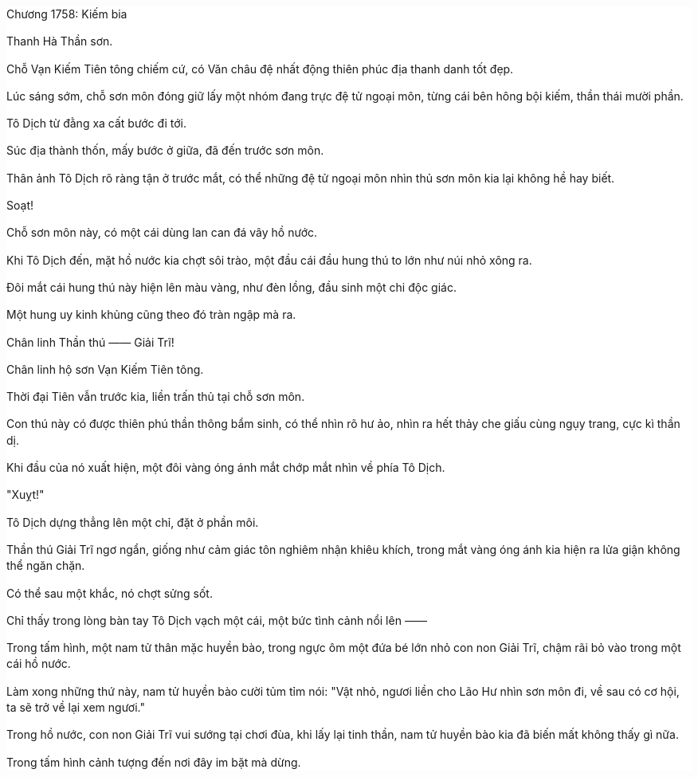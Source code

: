 




Chương 1758: Kiếm bia


Thanh Hà Thần sơn.

Chỗ Vạn Kiếm Tiên tông chiếm cứ, có Văn châu đệ nhất động thiên phúc địa thanh danh tốt đẹp.

Lúc sáng sớm, chỗ sơn môn đóng giữ lấy một nhóm đang trực đệ tử ngoại môn, từng cái bên hông bội kiếm, thần thái mười phần.

Tô Dịch từ đằng xa cất bước đi tới.

Súc địa thành thốn, mấy bước ở giữa, đã đến trước sơn môn.

Thân ảnh Tô Dịch rõ ràng tận ở trước mắt, có thể những đệ tử ngoại môn nhìn thủ sơn môn kia lại không hề hay biết.

Soạt!

Chỗ sơn môn này, có một cái dùng lan can đá vây hồ nước.

Khi Tô Dịch đến, mặt hồ nước kia chợt sôi trào, một đầu cái đầu hung thú to lớn như núi nhỏ xông ra.

Đôi mắt cái hung thú này hiện lên màu vàng, như đèn lồng, đầu sinh một chi độc giác.

Một hung uy kinh khủng cũng theo đó tràn ngập mà ra.

Chân linh Thần thú —— Giải Trĩ!

Chân linh hộ sơn Vạn Kiếm Tiên tông.

Thời đại Tiên vẫn trước kia, liền trấn thủ tại chỗ sơn môn.

Con thú này có được thiên phú thần thông bẩm sinh, có thể nhìn rõ hư ảo, nhìn ra hết thảy che giấu cùng ngụy trang, cực kì thần dị.

Khi đầu của nó xuất hiện, một đôi vàng óng ánh mắt chớp mắt nhìn về phía Tô Dịch.

"Xuỵt!"

Tô Dịch dựng thẳng lên một chỉ, đặt ở phần môi.

Thần thú Giải Trĩ ngơ ngẩn, giống như cảm giác tôn nghiêm nhận khiêu khích, trong mắt vàng óng ánh kia hiện ra lửa giận không thể ngăn chặn.

Có thể sau một khắc, nó chợt sửng sốt.

Chỉ thấy trong lòng bàn tay Tô Dịch vạch một cái, một bức tình cảnh nổi lên ——

Trong tấm hình, một nam tử thân mặc huyền bào, trong ngực ôm một đứa bé lớn nhỏ con non Giải Trĩ, chậm rãi bỏ vào trong một cái hồ nước.

Làm xong những thứ này, nam tử huyền bào cười tủm tỉm nói: "Vật nhỏ, ngươi liền cho Lão Hư nhìn sơn môn đi, về sau có cơ hội, ta sẽ trở về lại xem ngươi."

Trong hồ nước, con non Giải Trĩ vui sướng tại chơi đùa, khi lấy lại tinh thần, nam tử huyền bào kia đã biến mất không thấy gì nữa.

Trong tấm hình cảnh tượng đến nơi đây im bặt mà dừng.
